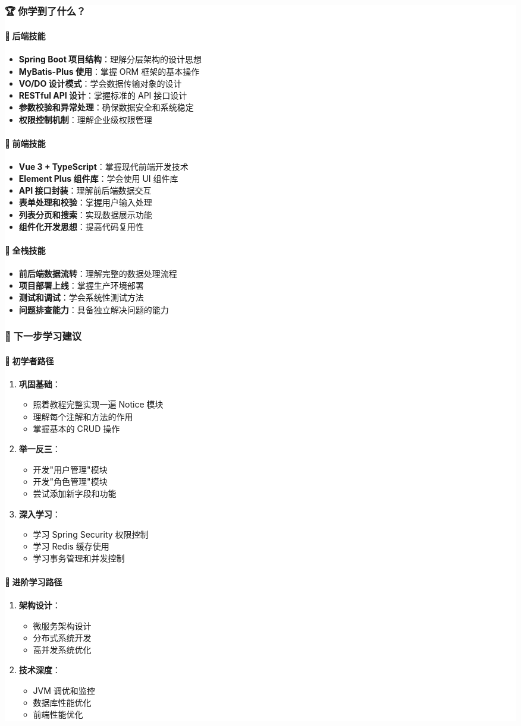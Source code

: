 ### 🏆 你学到了什么？

#### 🔧 后端技能
- **Spring Boot 项目结构**：理解分层架构的设计思想
- **MyBatis-Plus 使用**：掌握 ORM 框架的基本操作
- **VO/DO 设计模式**：学会数据传输对象的设计
- **RESTful API 设计**：掌握标准的 API 接口设计
- **参数校验和异常处理**：确保数据安全和系统稳定
- **权限控制机制**：理解企业级权限管理

#### 🎨 前端技能
- **Vue 3 + TypeScript**：掌握现代前端开发技术
- **Element Plus 组件库**：学会使用 UI 组件库
- **API 接口封装**：理解前后端数据交互
- **表单处理和校验**：掌握用户输入处理
- **列表分页和搜索**：实现数据展示功能
- **组件化开发思想**：提高代码复用性

#### 🔄 全栈技能
- **前后端数据流转**：理解完整的数据处理流程
- **项目部署上线**：掌握生产环境部署
- **测试和调试**：学会系统性测试方法
- **问题排查能力**：具备独立解决问题的能力

### 🚀 下一步学习建议

#### 🌱 初学者路径
1. **巩固基础**：
   - 照着教程完整实现一遍 Notice 模块
   - 理解每个注解和方法的作用
   - 掌握基本的 CRUD 操作

2. **举一反三**：
   - 开发"用户管理"模块
   - 开发"角色管理"模块
   - 尝试添加新字段和功能

3. **深入学习**：
   - 学习 Spring Security 权限控制
   - 学习 Redis 缓存使用
   - 学习事务管理和并发控制

#### 🚀 进阶学习路径
1. **架构设计**：
   - 微服务架构设计
   - 分布式系统开发
   - 高并发系统优化

2. **技术深度**：
   - JVM 调优和监控
   - 数据库性能优化
   - 前端性能优化
